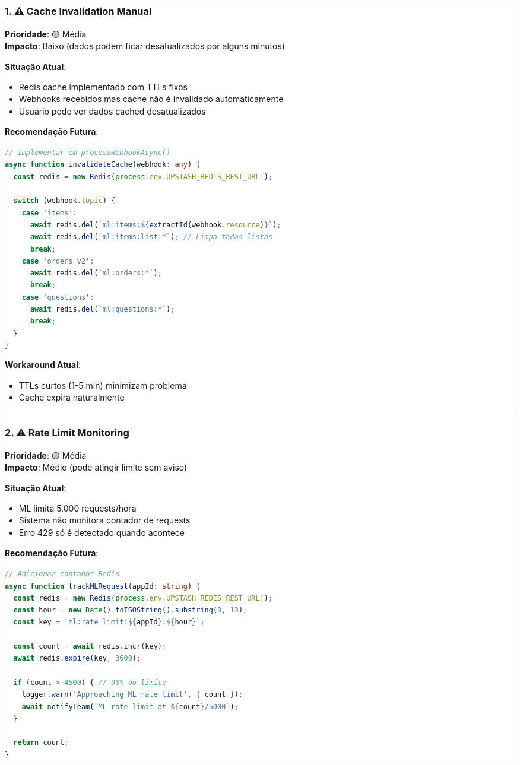 ### 1. ⚠️ Cache Invalidation Manual
**Prioridade**: 🟡 Média  
**Impacto**: Baixo (dados podem ficar desatualizados por alguns minutos)

**Situação Atual**:
- Redis cache implementado com TTLs fixos
- Webhooks recebidos mas cache não é invalidado automaticamente
- Usuário pode ver dados cached desatualizados

**Recomendação Futura**:
```typescript
// Implementar em processWebhookAsync()
async function invalidateCache(webhook: any) {
  const redis = new Redis(process.env.UPSTASH_REDIS_REST_URL!);
  
  switch (webhook.topic) {
    case 'items':
      await redis.del(`ml:items:${extractId(webhook.resource)}`);
      await redis.del(`ml:items:list:*`); // Limpa todas listas
      break;
    case 'orders_v2':
      await redis.del(`ml:orders:*`);
      break;
    case 'questions':
      await redis.del(`ml:questions:*`);
      break;
  }
}
```

**Workaround Atual**:
- TTLs curtos (1-5 min) minimizam problema
- Cache expira naturalmente

---

### 2. ⚠️ Rate Limit Monitoring
**Prioridade**: 🟡 Média  
**Impacto**: Médio (pode atingir limite sem aviso)

**Situação Atual**:
- ML limita 5.000 requests/hora
- Sistema não monitora contador de requests
- Erro 429 só é detectado quando acontece

**Recomendação Futura**:
```typescript
// Adicionar contador Redis
async function trackMLRequest(appId: string) {
  const redis = new Redis(process.env.UPSTASH_REDIS_REST_URL!);
  const hour = new Date().toISOString().substring(0, 13);
  const key = `ml:rate_limit:${appId}:${hour}`;
  
  const count = await redis.incr(key);
  await redis.expire(key, 3600);
  
  if (count > 4500) { // 90% do limite
    logger.warn('Approaching ML rate limit', { count });
    await notifyTeam(`ML rate limit at ${count}/5000`);
  }
  
  return count;
}
```
